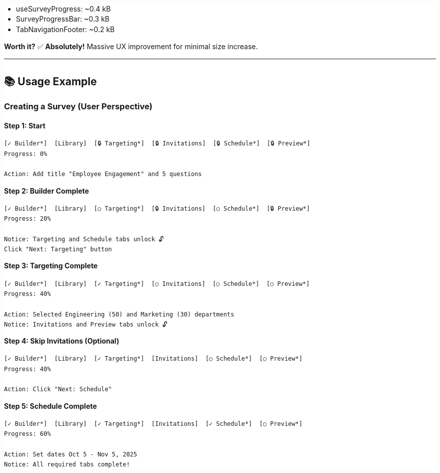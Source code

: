 - useSurveyProgress: ~0.4 kB
- SurveyProgressBar: ~0.3 kB
- TabNavigationFooter: ~0.2 kB

**Worth it?** ✅ **Absolutely!** Massive UX improvement for minimal size increase.

---

## 📚 Usage Example

### Creating a Survey (User Perspective)

**Step 1: Start**

```
[✓ Builder*]  [Library]  [🔒 Targeting*]  [🔒 Invitations]  [🔒 Schedule*]  [🔒 Preview*]
Progress: 0%

Action: Add title "Employee Engagement" and 5 questions
```

**Step 2: Builder Complete**

```
[✓ Builder*]  [Library]  [○ Targeting*]  [🔒 Invitations]  [○ Schedule*]  [🔒 Preview*]
Progress: 20%

Notice: Targeting and Schedule tabs unlock 🔓
Click "Next: Targeting" button
```

**Step 3: Targeting Complete**

```
[✓ Builder*]  [Library]  [✓ Targeting*]  [○ Invitations]  [○ Schedule*]  [○ Preview*]
Progress: 40%

Action: Selected Engineering (50) and Marketing (30) departments
Notice: Invitations and Preview tabs unlock 🔓
```

**Step 4: Skip Invitations (Optional)**

```
[✓ Builder*]  [Library]  [✓ Targeting*]  [Invitations]  [○ Schedule*]  [○ Preview*]
Progress: 40%

Action: Click "Next: Schedule"
```

**Step 5: Schedule Complete**

```
[✓ Builder*]  [Library]  [✓ Targeting*]  [Invitations]  [✓ Schedule*]  [○ Preview*]
Progress: 60%

Action: Set dates Oct 5 - Nov 5, 2025
Notice: All required tabs complete!
```
